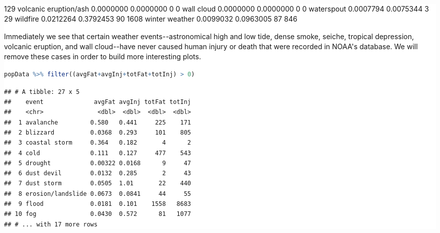    <td style="text-align:right;"> 129 </td>
  </tr>
  <tr>
   <td style="text-align:left;"> volcanic eruption/ash </td>
   <td style="text-align:right;"> 0.0000000 </td>
   <td style="text-align:right;"> 0.0000000 </td>
   <td style="text-align:right;"> 0 </td>
   <td style="text-align:right;"> 0 </td>
  </tr>
  <tr>
   <td style="text-align:left;"> wall cloud </td>
   <td style="text-align:right;"> 0.0000000 </td>
   <td style="text-align:right;"> 0.0000000 </td>
   <td style="text-align:right;"> 0 </td>
   <td style="text-align:right;"> 0 </td>
  </tr>
  <tr>
   <td style="text-align:left;"> waterspout </td>
   <td style="text-align:right;"> 0.0007794 </td>
   <td style="text-align:right;"> 0.0075344 </td>
   <td style="text-align:right;"> 3 </td>
   <td style="text-align:right;"> 29 </td>
  </tr>
  <tr>
   <td style="text-align:left;"> wildfire </td>
   <td style="text-align:right;"> 0.0212264 </td>
   <td style="text-align:right;"> 0.3792453 </td>
   <td style="text-align:right;"> 90 </td>
   <td style="text-align:right;"> 1608 </td>
  </tr>
  <tr>
   <td style="text-align:left;"> winter weather </td>
   <td style="text-align:right;"> 0.0099032 </td>
   <td style="text-align:right;"> 0.0963005 </td>
   <td style="text-align:right;"> 87 </td>
   <td style="text-align:right;"> 846 </td>
  </tr>
</tbody>
</table>

Immediately we see that certain weather events--astronomical high and low tide, dense smoke, seiche, tropical depression, volcanic eruption, and wall cloud--have never caused human injury or death that were recorded in NOAA's database. We will remove these cases in order to build more interesting plots.


```r
popData %>% filter((avgFat+avgInj+totFat+totInj) > 0)
```

```
## # A tibble: 27 x 5
##    event              avgFat avgInj totFat totInj
##    <chr>               <dbl>  <dbl>  <dbl>  <dbl>
##  1 avalanche         0.580   0.441     225    171
##  2 blizzard          0.0368  0.293     101    805
##  3 coastal storm     0.364   0.182       4      2
##  4 cold              0.111   0.127     477    543
##  5 drought           0.00322 0.0168      9     47
##  6 dust devil        0.0132  0.285       2     43
##  7 dust storm        0.0505  1.01       22    440
##  8 erosion/landslide 0.0673  0.0841     44     55
##  9 flood             0.0181  0.101    1558   8683
## 10 fog               0.0430  0.572      81   1077
## # ... with 17 more rows
```
